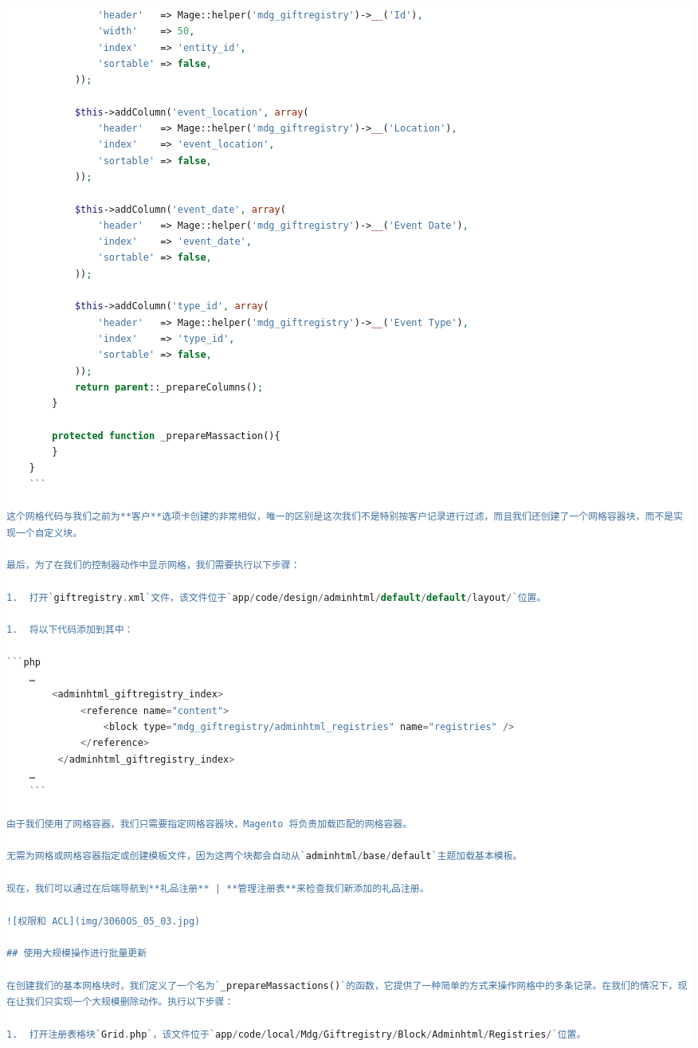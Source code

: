 ```php
                'header'   => Mage::helper('mdg_giftregistry')->__('Id'),
                'width'    => 50,
                'index'    => 'entity_id',
                'sortable' => false,
            ));

            $this->addColumn('event_location', array(
                'header'   => Mage::helper('mdg_giftregistry')->__('Location'),
                'index'    => 'event_location',
                'sortable' => false,
            ));

            $this->addColumn('event_date', array(
                'header'   => Mage::helper('mdg_giftregistry')->__('Event Date'),
                'index'    => 'event_date',
                'sortable' => false,
            ));

            $this->addColumn('type_id', array(
                'header'   => Mage::helper('mdg_giftregistry')->__('Event Type'),
                'index'    => 'type_id',
                'sortable' => false,
            ));
            return parent::_prepareColumns();
        }

        protected function _prepareMassaction(){
        }
    }
    ```

这个网格代码与我们之前为**客户**选项卡创建的非常相似，唯一的区别是这次我们不是特别按客户记录进行过滤，而且我们还创建了一个网格容器块，而不是实现一个自定义块。

最后，为了在我们的控制器动作中显示网格，我们需要执行以下步骤：

1.  打开`giftregistry.xml`文件，该文件位于`app/code/design/adminhtml/default/default/layout/`位置。

1.  将以下代码添加到其中：

```php
    …
        <adminhtml_giftregistry_index>
             <reference name="content">
                 <block type="mdg_giftregistry/adminhtml_registries" name="registries" />
             </reference>
         </adminhtml_giftregistry_index>
    …
    ```

由于我们使用了网格容器，我们只需要指定网格容器块，Magento 将负责加载匹配的网格容器。

无需为网格或网格容器指定或创建模板文件，因为这两个块都会自动从`adminhtml/base/default`主题加载基本模板。

现在，我们可以通过在后端导航到**礼品注册** | **管理注册表**来检查我们新添加的礼品注册。

![权限和 ACL](img/3060OS_05_03.jpg)

## 使用大规模操作进行批量更新

在创建我们的基本网格块时，我们定义了一个名为`_prepareMassactions()`的函数，它提供了一种简单的方式来操作网格中的多条记录。在我们的情况下，现在让我们只实现一个大规模删除动作。执行以下步骤：

1.  打开注册表格块`Grid.php`，该文件位于`app/code/local/Mdg/Giftregistry/Block/Adminhtml/Registries/`位置。
```